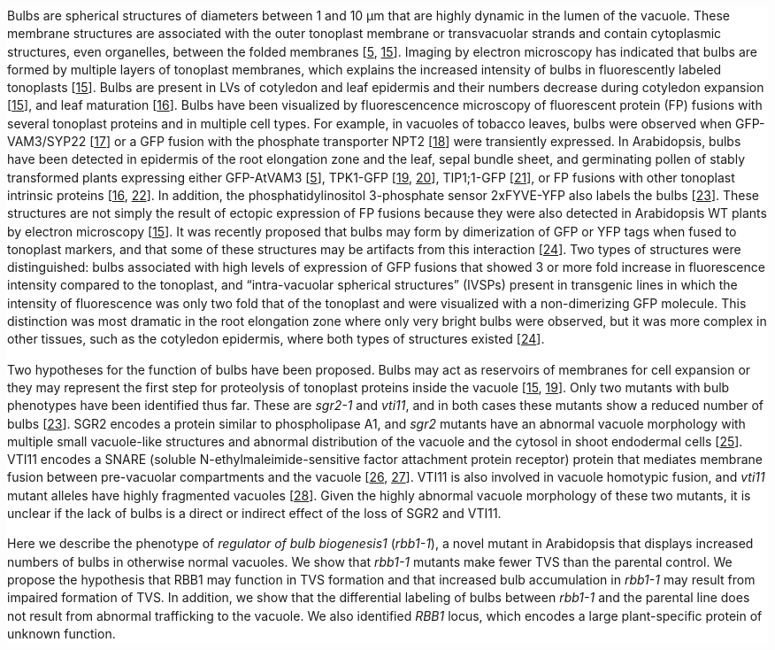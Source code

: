 Bulbs are spherical structures of diameters between 1 and 10 μm that are highly dynamic in the lumen of the vacuole. These membrane structures are associated with the outer tonoplast membrane or transvacuolar strands and contain cytoplasmic structures, even organelles, between the folded membranes \[[5](#pone.0125621.ref005), [15](#pone.0125621.ref015)\]. Imaging by electron microscopy has indicated that bulbs are formed by multiple layers of tonoplast membranes, which explains the increased intensity of bulbs in fluorescently labeled tonoplasts \[[15](#pone.0125621.ref015)\]. Bulbs are present in LVs of cotyledon and leaf epidermis and their numbers decrease during cotyledon expansion \[[15](#pone.0125621.ref015)\], and leaf maturation \[[16](#pone.0125621.ref016)\]. Bulbs have been visualized by fluorescencence microscopy of fluorescent protein (FP) fusions with several tonoplast proteins and in multiple cell types. For example, in vacuoles of tobacco leaves, bulbs were observed when GFP-VAM3/SYP22 \[[17](#pone.0125621.ref017)\] or a GFP fusion with the phosphate transporter NPT2 \[[18](#pone.0125621.ref018)\] were transiently expressed. In Arabidopsis, bulbs have been detected in epidermis of the root elongation zone and the leaf, sepal bundle sheet, and germinating pollen of stably transformed plants expressing either GFP-AtVAM3 \[[5](#pone.0125621.ref005)\], TPK1-GFP \[[19](#pone.0125621.ref019), [20](#pone.0125621.ref020)\], TIP1;1-GFP \[[21](#pone.0125621.ref021)\], or FP fusions with other tonoplast intrinsic proteins \[[16](#pone.0125621.ref016), [22](#pone.0125621.ref022)\]. In addition, the phosphatidylinositol 3-phosphate sensor 2xFYVE-YFP also labels the bulbs \[[23](#pone.0125621.ref023)\]. These structures are not simply the result of ectopic expression of FP fusions because they were also detected in Arabidopsis WT plants by electron microscopy \[[15](#pone.0125621.ref015)\]. It was recently proposed that bulbs may form by dimerization of GFP or YFP tags when fused to tonoplast markers, and that some of these structures may be artifacts from this interaction \[[24](#pone.0125621.ref024)\]. Two types of structures were distinguished: bulbs associated with high levels of expression of GFP fusions that showed 3 or more fold increase in fluorescence intensity compared to the tonoplast, and “intra-vacuolar spherical structures” (IVSPs) present in transgenic lines in which the intensity of fluorescence was only two fold that of the tonoplast and were visualized with a non-dimerizing GFP molecule. This distinction was most dramatic in the root elongation zone where only very bright bulbs were observed, but it was more complex in other tissues, such as the cotyledon epidermis, where both types of structures existed \[[24](#pone.0125621.ref024)\].

Two hypotheses for the function of bulbs have been proposed. Bulbs may act as reservoirs of membranes for cell expansion or they may represent the first step for proteolysis of tonoplast proteins inside the vacuole \[[15](#pone.0125621.ref015), [19](#pone.0125621.ref019)\]. Only two mutants with bulb phenotypes have been identified thus far. These are _sgr2-1_ and _vti11_, and in both cases these mutants show a reduced number of bulbs \[[23](#pone.0125621.ref023)\]. SGR2 encodes a protein similar to phospholipase A1, and _sgr2_ mutants have an abnormal vacuole morphology with multiple small vacuole-like structures and abnormal distribution of the vacuole and the cytosol in shoot endodermal cells \[[25](#pone.0125621.ref025)\]. VTI11 encodes a SNARE (soluble N-ethylmaleimide-sensitive factor attachment protein receptor) protein that mediates membrane fusion between pre-vacuolar compartments and the vacuole \[[26](#pone.0125621.ref026), [27](#pone.0125621.ref027)\]. VTI11 is also involved in vacuole homotypic fusion, and _vti11_ mutant alleles have highly fragmented vacuoles \[[28](#pone.0125621.ref028)\]. Given the highly abnormal vacuole morphology of these two mutants, it is unclear if the lack of bulbs is a direct or indirect effect of the loss of SGR2 and VTI11.

Here we describe the phenotype of _regulator of bulb biogenesis1_ (_rbb1-1_), a novel mutant in Arabidopsis that displays increased numbers of bulbs in otherwise normal vacuoles. We show that _rbb1-1_ mutants make fewer TVS than the parental control. We propose the hypothesis that RBB1 may function in TVS formation and that increased bulb accumulation in _rbb1-1_ may result from impaired formation of TVS. In addition, we show that the differential labeling of bulbs between _rbb1-1_ and the parental line does not result from abnormal trafficking to the vacuole. We also identified _RBB1_ locus, which encodes a large plant-specific protein of unknown function.
